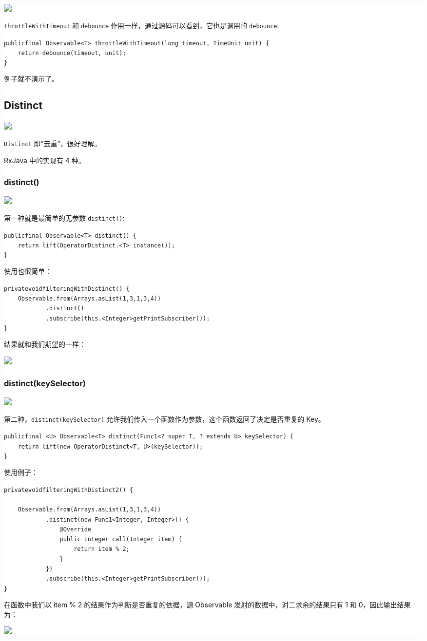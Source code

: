 ![](785b1df.png)

`throttleWithTimeout` 和 `debounce` 作用一样，通过源码可以看到，它也是调用的 `debounce`:

    publicfinal Observable<T> throttleWithTimeout(long timeout, TimeUnit unit) {
        return debounce(timeout, unit);
    }

例子就不演示了。

## Distinct

![](7f3e329.png)

`Distinct` 即“去重”，很好理解。

RxJava 中的实现有 4 种。

### distinct()

![](8fc9f85.png)

第一种就是最简单的无参数 `distinct()`:

    publicfinal Observable<T> distinct() {
        return lift(OperatorDistinct.<T> instance());
    }

使用也很简单：

    privatevoidfilteringWithDistinct() {
        Observable.from(Arrays.asList(1,3,1,3,4))
                .distinct()
                .subscribe(this.<Integer>getPrintSubscriber());
    }

结果就和我们期望的一样：

![](ecbc102.png)

### distinct(keySelector)

![](d157d70.png)

第二种，`distinct(keySelector)` 允许我们传入一个函数作为参数，这个函数返回了决定是否重复的 Key。

    publicfinal <U> Observable<T> distinct(Func1<? super T, ? extends U> keySelector) {
        return lift(new OperatorDistinct<T, U>(keySelector));
    }

使用例子：

    privatevoidfilteringWithDistinct2() {
    
        Observable.from(Arrays.asList(1,3,1,3,4))
                .distinct(new Func1<Integer, Integer>() {
                    @Override
                    public Integer call(Integer item) {
                        return item % 2;
                    }
                })
                .subscribe(this.<Integer>getPrintSubscriber());
    }

在函数中我们以 item % 2 的结果作为判断是否重复的依据，源 Observable 发射的数据中，对二求余的结果只有 1 和 0，因此输出结果为：

![](91e0800.png)
